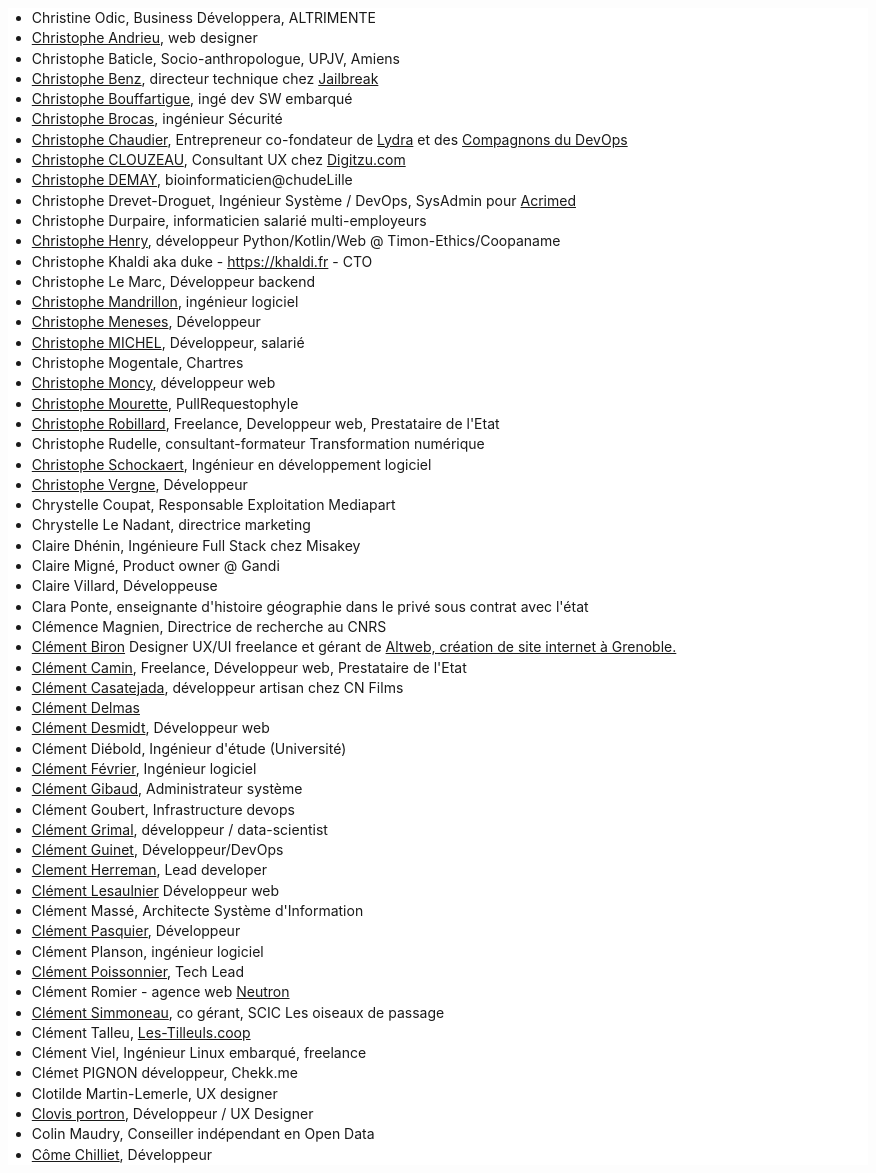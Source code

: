 * Christine Odic, Business Développera, ALTRIMENTE
* [Christophe Andrieu](https://twitter.com/stpo), web designer
* Christophe Baticle, Socio-anthropologue, UPJV, Amiens
* [Christophe Benz](https://twitter.com/ChristopheBenz), directeur technique chez [Jailbreak](https://jailbreak.paris/)
* [Christophe Bouffartigue](https://mamot.fr/@MonNomEstPersonne), ingé dev SW embarqué
* [Christophe Brocas](https://twitter.com/cbrocas), ingénieur Sécurité
* [Christophe Chaudier](http://cchaudier.fr/), Entrepreneur co-fondateur de [Lydra](https://lydra.fr/) et des [Compagnons du DevOps](https://www.compagnons-devops.fr/)
* [Christophe CLOUZEAU](https://www.linkedin.com/in/christopheclouzeau/), Consultant UX chez [Digitzu.com](https://digitzu.com/)
* [Christophe DEMAY](https://twitter.com/chrstphdm), bioinformaticien@chudeLille
* Christophe Drevet-Droguet, Ingénieur Système / DevOps, SysAdmin pour [Acrimed](https://www.acrimed.org)
* Christophe Durpaire, informaticien salarié multi-employeurs
* [Christophe Henry](https://github.com/christophehenry), développeur Python/Kotlin/Web @ Timon-Ethics/Coopaname
* Christophe Khaldi aka duke - https://khaldi.fr - CTO
* Christophe Le Marc, Développeur backend
* [Christophe Mandrillon](https://t.me/nimbusparis), ingénieur logiciel
* [Christophe Meneses](https://github.com/cmen), Développeur
* [Christophe MICHEL](https://github.com/christopheml/), Développeur, salarié
* Christophe Mogentale, Chartres
* [Christophe Moncy](https://twitter.com/chkrock), développeur web
* [Christophe Mourette](https://twitter.com/mackristof), PullRequestophyle
* [Christophe Robillard](https://twitter.com/krichtof), Freelance, Developpeur web, Prestataire de l'Etat
* Christophe Rudelle, consultant-formateur Transformation numérique
* [Christophe Schockaert](https://www.citadels.earth), Ingénieur en développement logiciel
* [Christophe Vergne](https://www.christophevergne.fr), Développeur
* Chrystelle Coupat, Responsable Exploitation Mediapart
* Chrystelle Le Nadant, directrice marketing
* Claire Dhénin, Ingénieure Full Stack chez Misakey
* Claire Migné, Product owner @ Gandi
* Claire Villard, Développeuse
* Clara Ponte, enseignante d'histoire géographie dans le privé sous contrat avec l'état
* Clémence Magnien, Directrice de recherche au CNRS
* [Clément Biron](https://www.clementbiron.com) Designer UX/UI freelance et gérant de [Altweb, création de site internet à Grenoble.](https://www.altweb.fr)
* [Clément Camin](https://www.keiruaprod.fr/), Freelance, Développeur web, Prestataire de l'Etat
* [Clément Casatejada](https://github.com/ccasatejada), développeur artisan chez CN Films
* [Clément Delmas](https://www.clementdelmas.fr/)
* [Clément Desmidt](https://shikiryu.com), Développeur web
* Clément Diébold, Ingénieur d'étude (Université)
* [Clément Février](https://clementfevrier.fr), Ingénieur logiciel
* [Clément Gibaud](https://twitter.com/cleming_), Administrateur système
* Clément Goubert, Infrastructure devops
* [Clément Grimal](https://twitter.com/ClementGrimal), développeur / data-scientist
* [Clément Guinet](https://twitter.com/clems_to_clems), Développeur/DevOps
* [Clement Herreman](https://clemherreman.github.io/), Lead developer
* [Clément Lesaulnier](https://github.com/clesauln) Développeur web
* Clément Massé, Architecte Système d'Information
* [Clément Pasquier](https://n00sphere.net), Développeur
* Clément Planson, ingénieur logiciel
* [Clément Poissonnier](https://twitter.com/cpoissonnier), Tech Lead
* Clément Romier - agence web [Neutron](https://agence-neutron.fr)
* [Clément Simmoneau](https://lesoiseauxdepassage.coop/), co gérant, SCIC Les oiseaux de passage
* Clément Talleu, [Les-Tilleuls.coop](https://les-tilleuls.coop)
* Clément Viel, Ingénieur Linux embarqué, freelance
* Clémet PIGNON développeur, Chekk.me
* Clotilde Martin-Lemerle, UX designer
* [Clovis portron](https://mstdn.fr/web/accounts/137961), Développeur / UX Designer
* Colin Maudry, Conseiller indépendant en Open Data
* [Côme Chilliet](https://social.chilliet.eu/@come), Développeur